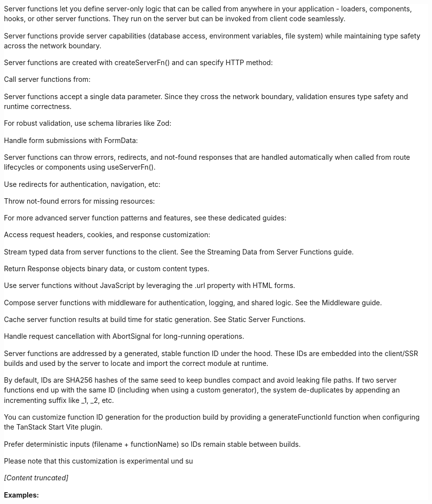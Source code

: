 Server functions let you define server-only logic that can be called from anywhere in your application - loaders, components, hooks, or other server functions. They run on the server but can be invoked from client code seamlessly.

Server functions provide server capabilities (database access, environment variables, file system) while maintaining type safety across the network boundary.

Server functions are created with createServerFn() and can specify HTTP method:

Call server functions from:

Server functions accept a single data parameter. Since they cross the network boundary, validation ensures type safety and runtime correctness.

For robust validation, use schema libraries like Zod:

Handle form submissions with FormData:

Server functions can throw errors, redirects, and not-found responses that are handled automatically when called from route lifecycles or components using useServerFn().

Use redirects for authentication, navigation, etc:

Throw not-found errors for missing resources:

For more advanced server function patterns and features, see these dedicated guides:

Access request headers, cookies, and response customization:

Stream typed data from server functions to the client. See the Streaming Data from Server Functions guide.

Return Response objects binary data, or custom content types.

Use server functions without JavaScript by leveraging the .url property with HTML forms.

Compose server functions with middleware for authentication, logging, and shared logic. See the Middleware guide.

Cache server function results at build time for static generation. See Static Server Functions.

Handle request cancellation with AbortSignal for long-running operations.

Server functions are addressed by a generated, stable function ID under the hood. These IDs are embedded into the client/SSR builds and used by the server to locate and import the correct module at runtime.

By default, IDs are SHA256 hashes of the same seed to keep bundles compact and avoid leaking file paths. If two server functions end up with the same ID (including when using a custom generator), the system de-duplicates by appending an incrementing suffix like _1, _2, etc.

You can customize function ID generation for the production build by providing a generateFunctionId function when configuring the TanStack Start Vite plugin.

Prefer deterministic inputs (filename + functionName) so IDs remain stable between builds.

Please note that this customization is experimental und su

*[Content truncated]*

**Examples:**
